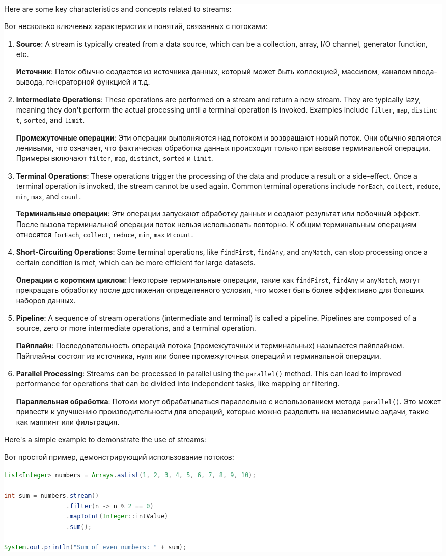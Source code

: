 Here are some key characteristics and concepts related to streams:

Вот несколько ключевых характеристик и понятий, связанных с потоками:

1. **Source**: A stream is typically created from a data source, which can be a collection, array, I/O channel, generator function, etc.

   **Источник**: Поток обычно создается из источника данных, который может быть коллекцией, массивом, каналом ввода-вывода, генераторной функцией и т.д.

2. **Intermediate Operations**: These operations are performed on a stream and return a new stream. They are typically lazy, meaning they don't perform the actual processing until a terminal operation is invoked. Examples include `filter`, `map`, `distinct`, `sorted`, and `limit`.

   **Промежуточные операции**: Эти операции выполняются над потоком и возвращают новый поток. Они обычно являются ленивыми, что означает, что фактическая обработка данных происходит только при вызове терминальной операции. Примеры включают `filter`, `map`, `distinct`, `sorted` и `limit`.

3. **Terminal Operations**: These operations trigger the processing of the data and produce a result or a side-effect. Once a terminal operation is invoked, the stream cannot be used again. Common terminal operations include `forEach`, `collect`, `reduce`, `min`, `max`, and `count`.

   **Терминальные операции**: Эти операции запускают обработку данных и создают результат или побочный эффект. После вызова терминальной операции поток нельзя использовать повторно. К общим терминальным операциям относятся `forEach`, `collect`, `reduce`, `min`, `max` и `count`.

4. **Short-Circuiting Operations**: Some terminal operations, like `findFirst`, `findAny`, and `anyMatch`, can stop processing once a certain condition is met, which can be more efficient for large datasets.

   **Операции с коротким циклом**: Некоторые терминальные операции, такие как `findFirst`, `findAny` и `anyMatch`, могут прекращать обработку после достижения определенного условия, что может быть более эффективно для больших наборов данных.

5. **Pipeline**: A sequence of stream operations (intermediate and terminal) is called a pipeline. Pipelines are composed of a source, zero or more intermediate operations, and a terminal operation.

   **Пайплайн**: Последовательность операций потока (промежуточных и терминальных) называется пайплайном. Пайплайны состоят из источника, нуля или более промежуточных операций и терминальной операции.

6. **Parallel Processing**: Streams can be processed in parallel using the `parallel()` method. This can lead to improved performance for operations that can be divided into independent tasks, like mapping or filtering.

   **Параллельная обработка**: Потоки могут обрабатываться параллельно с использованием метода `parallel()`. Это может привести к улучшению производительности для операций, которые можно разделить на независимые задачи, такие как маппинг или фильтрация.

Here's a simple example to demonstrate the use of streams:

Вот простой пример, демонстрирующий использование потоков:

```java
List<Integer> numbers = Arrays.asList(1, 2, 3, 4, 5, 6, 7, 8, 9, 10);

int sum = numbers.stream()
                 .filter(n -> n % 2 == 0)
                 .mapToInt(Integer::intValue)
                 .sum();

System.out.println("Sum of even numbers: " + sum);
```
